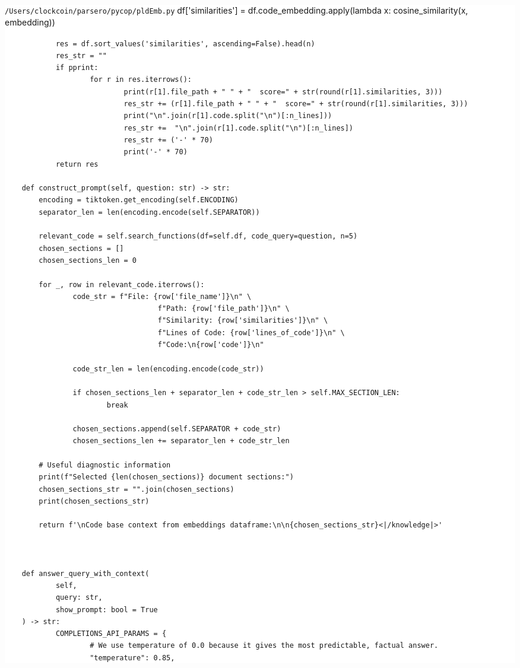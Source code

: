 ```/Users/clockcoin/parsero/pycop/pldEmb.py```
				df['similarities'] = df.code_embedding.apply(lambda x: cosine_similarity(x, embedding))

				res = df.sort_values('similarities', ascending=False).head(n)
				res_str = ""
				if pprint:
						for r in res.iterrows():
								print(r[1].file_path + " " + "  score=" + str(round(r[1].similarities, 3)))
								res_str += (r[1].file_path + " " + "  score=" + str(round(r[1].similarities, 3)))
								print("\n".join(r[1].code.split("\n")[:n_lines]))
								res_str +=  "\n".join(r[1].code.split("\n")[:n_lines])
								res_str += ('-' * 70)
								print('-' * 70)
				return res

		def construct_prompt(self, question: str) -> str:
			encoding = tiktoken.get_encoding(self.ENCODING)
			separator_len = len(encoding.encode(self.SEPARATOR))

			relevant_code = self.search_functions(df=self.df, code_query=question, n=5)
			chosen_sections = []
			chosen_sections_len = 0

			for _, row in relevant_code.iterrows():
					code_str = f"File: {row['file_name']}\n" \
										f"Path: {row['file_path']}\n" \
										f"Similarity: {row['similarities']}\n" \
										f"Lines of Code: {row['lines_of_code']}\n" \
										f"Code:\n{row['code']}\n"

					code_str_len = len(encoding.encode(code_str))

					if chosen_sections_len + separator_len + code_str_len > self.MAX_SECTION_LEN:
							break

					chosen_sections.append(self.SEPARATOR + code_str)
					chosen_sections_len += separator_len + code_str_len

			# Useful diagnostic information
			print(f"Selected {len(chosen_sections)} document sections:")
			chosen_sections_str = "".join(chosen_sections)
			print(chosen_sections_str)

			return f'\nCode base context from embeddings dataframe:\n\n{chosen_sections_str}<|/knowledge|>'



		def answer_query_with_context(
				self,
				query: str,
				show_prompt: bool = True
		) -> str:
				COMPLETIONS_API_PARAMS = {
						# We use temperature of 0.0 because it gives the most predictable, factual answer.
						"temperature": 0.85,

